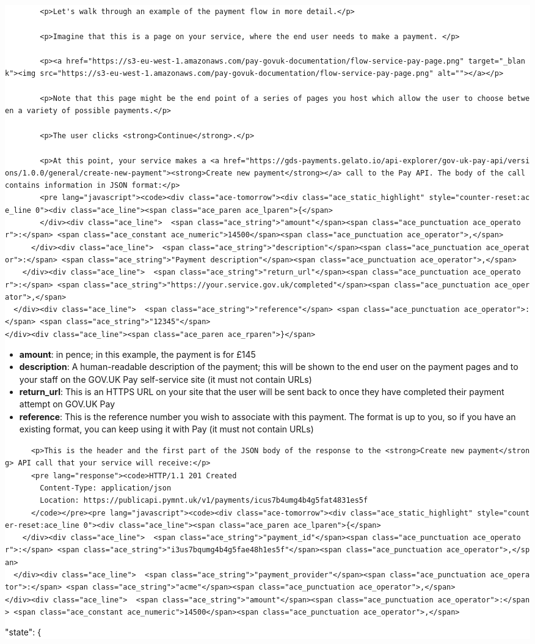             <p>Let's walk through an example of the payment flow in more detail.</p>

            <p>Imagine that this is a page on your service, where the end user needs to make a payment. </p>

            <p><a href="https://s3-eu-west-1.amazonaws.com/pay-govuk-documentation/flow-service-pay-page.png" target="_blank"><img src="https://s3-eu-west-1.amazonaws.com/pay-govuk-documentation/flow-service-pay-page.png" alt=""></a></p>

            <p>Note that this page might be the end point of a series of pages you host which allow the user to choose between a variety of possible payments.</p>

            <p>The user clicks <strong>Continue</strong>.</p>

            <p>At this point, your service makes a <a href="https://gds-payments.gelato.io/api-explorer/gov-uk-pay-api/versions/1.0.0/general/create-new-payment"><strong>Create new payment</strong></a> call to the Pay API. The body of the call contains information in JSON format:</p>
            <pre lang="javascript"><code><div class="ace-tomorrow"><div class="ace_static_highlight" style="counter-reset:ace_line 0"><div class="ace_line"><span class="ace_paren ace_lparen">{</span> 
            </div><div class="ace_line">  <span class="ace_string">"amount"</span><span class="ace_punctuation ace_operator">:</span> <span class="ace_constant ace_numeric">14500</span><span class="ace_punctuation ace_operator">,</span>
          </div><div class="ace_line">  <span class="ace_string">"description"</span><span class="ace_punctuation ace_operator">:</span> <span class="ace_string">"Payment description"</span><span class="ace_punctuation ace_operator">,</span>
        </div><div class="ace_line">  <span class="ace_string">"return_url"</span><span class="ace_punctuation ace_operator">:</span> <span class="ace_string">"https://your.service.gov.uk/completed"</span><span class="ace_punctuation ace_operator">,</span>
      </div><div class="ace_line">  <span class="ace_string">"reference"</span> <span class="ace_punctuation ace_operator">:</span> <span class="ace_string">"12345"</span>
    </div><div class="ace_line"><span class="ace_paren ace_rparen">}</span>
  </div></div></div></code></pre>
  <ul>
    <li>
      <strong>amount</strong>: in pence; in this example, the payment is for £145</li>
      <li>
        <strong>description</strong>: A human-readable description of the payment; this will be shown to the end user on the payment pages and to your staff on the GOV.UK Pay self-service site (it must not contain URLs)</li>
        <li>
          <strong>return_url</strong>: This is an HTTPS URL on your site that the user will be sent back to once they have completed their payment attempt on GOV.UK Pay</li>
          <li>
            <strong>reference</strong>: This is the reference number you wish to associate with this payment. The format is up to you, so if you have an existing format, you can keep using it with Pay (it must not contain URLs)</li>
          </ul>

          <p>This is the header and the first part of the JSON body of the response to the <strong>Create new payment</strong> API call that your service will receive:</p>
          <pre lang="response"><code>HTTP/1.1 201 Created
            Content-Type: application/json
            Location: https://publicapi.pymnt.uk/v1/payments/icus7b4umg4b4g5fat4831es5f
          </code></pre><pre lang="javascript"><code><div class="ace-tomorrow"><div class="ace_static_highlight" style="counter-reset:ace_line 0"><div class="ace_line"><span class="ace_paren ace_lparen">{</span>
        </div><div class="ace_line">  <span class="ace_string">"payment_id"</span><span class="ace_punctuation ace_operator">:</span> <span class="ace_string">"i3us7bqumg4b4g5fae48h1es5f"</span><span class="ace_punctuation ace_operator">,</span>
      </div><div class="ace_line">  <span class="ace_string">"payment_provider"</span><span class="ace_punctuation ace_operator">:</span> <span class="ace_string">"acme"</span><span class="ace_punctuation ace_operator">,</span>
    </div><div class="ace_line">  <span class="ace_string">"amount"</span><span class="ace_punctuation ace_operator">:</span> <span class="ace_constant ace_numeric">14500</span><span class="ace_punctuation ace_operator">,</span>
  </div><div class="ace_line">  <span class="ace_string">"state"</span><span class="ace_punctuation ace_operator">:</span> <span class="ace_paren ace_lparen">{</span>